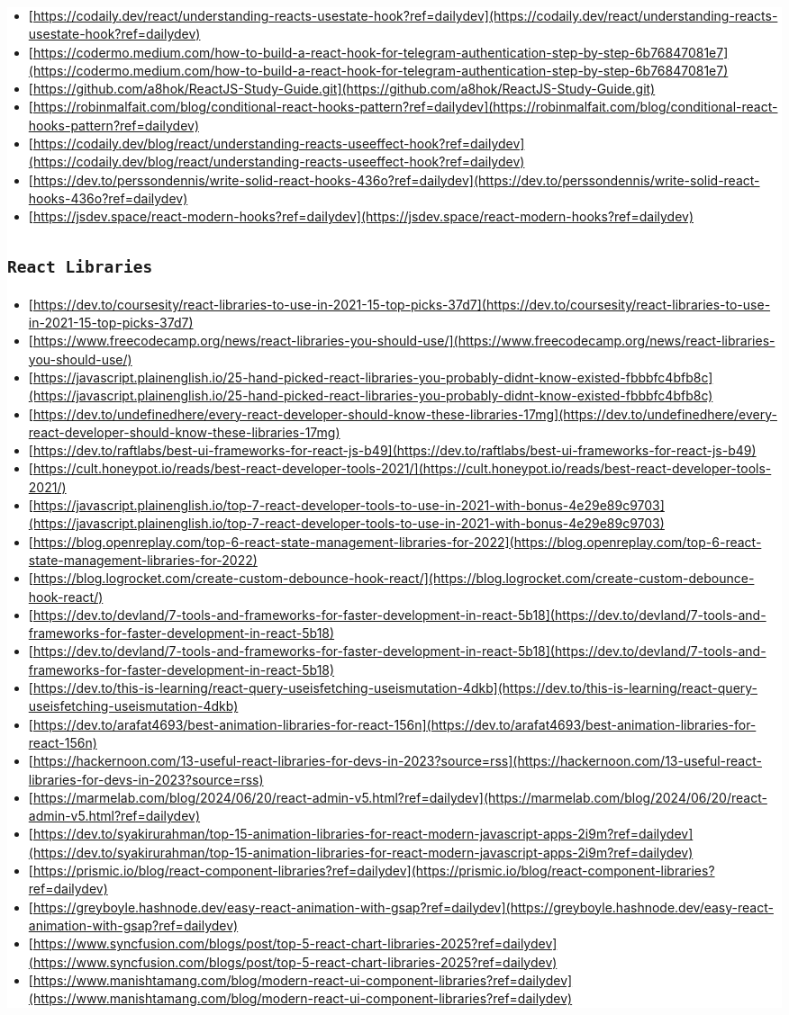 - [https://codaily.dev/react/understanding-reacts-usestate-hook?ref=dailydev](https://codaily.dev/react/understanding-reacts-usestate-hook?ref=dailydev)<br>
- [https://codermo.medium.com/how-to-build-a-react-hook-for-telegram-authentication-step-by-step-6b76847081e7](https://codermo.medium.com/how-to-build-a-react-hook-for-telegram-authentication-step-by-step-6b76847081e7)<br>
- [https://github.com/a8hok/ReactJS-Study-Guide.git](https://github.com/a8hok/ReactJS-Study-Guide.git)<br>
- [https://robinmalfait.com/blog/conditional-react-hooks-pattern?ref=dailydev](https://robinmalfait.com/blog/conditional-react-hooks-pattern?ref=dailydev)<br>
- [https://codaily.dev/blog/react/understanding-reacts-useeffect-hook?ref=dailydev](https://codaily.dev/blog/react/understanding-reacts-useeffect-hook?ref=dailydev)<br>
- [https://dev.to/perssondennis/write-solid-react-hooks-436o?ref=dailydev](https://dev.to/perssondennis/write-solid-react-hooks-436o?ref=dailydev)<br>
- [https://jsdev.space/react-modern-hooks?ref=dailydev](https://jsdev.space/react-modern-hooks?ref=dailydev)<br>

## `React Libraries`
- [https://dev.to/coursesity/react-libraries-to-use-in-2021-15-top-picks-37d7](https://dev.to/coursesity/react-libraries-to-use-in-2021-15-top-picks-37d7)<br>
- [https://www.freecodecamp.org/news/react-libraries-you-should-use/](https://www.freecodecamp.org/news/react-libraries-you-should-use/)<br>
- [https://javascript.plainenglish.io/25-hand-picked-react-libraries-you-probably-didnt-know-existed-fbbbfc4bfb8c](https://javascript.plainenglish.io/25-hand-picked-react-libraries-you-probably-didnt-know-existed-fbbbfc4bfb8c)<br>
- [https://dev.to/undefinedhere/every-react-developer-should-know-these-libraries-17mg](https://dev.to/undefinedhere/every-react-developer-should-know-these-libraries-17mg)<br>
- [https://dev.to/raftlabs/best-ui-frameworks-for-react-js-b49](https://dev.to/raftlabs/best-ui-frameworks-for-react-js-b49)<br>
- [https://cult.honeypot.io/reads/best-react-developer-tools-2021/](https://cult.honeypot.io/reads/best-react-developer-tools-2021/)<br>
- [https://javascript.plainenglish.io/top-7-react-developer-tools-to-use-in-2021-with-bonus-4e29e89c9703](https://javascript.plainenglish.io/top-7-react-developer-tools-to-use-in-2021-with-bonus-4e29e89c9703)<br>
- [https://blog.openreplay.com/top-6-react-state-management-libraries-for-2022](https://blog.openreplay.com/top-6-react-state-management-libraries-for-2022)<br>
- [https://blog.logrocket.com/create-custom-debounce-hook-react/](https://blog.logrocket.com/create-custom-debounce-hook-react/)<br>
- [https://dev.to/devland/7-tools-and-frameworks-for-faster-development-in-react-5b18](https://dev.to/devland/7-tools-and-frameworks-for-faster-development-in-react-5b18)<br>
- [https://dev.to/devland/7-tools-and-frameworks-for-faster-development-in-react-5b18](https://dev.to/devland/7-tools-and-frameworks-for-faster-development-in-react-5b18)<br>
- [https://dev.to/this-is-learning/react-query-useisfetching-useismutation-4dkb](https://dev.to/this-is-learning/react-query-useisfetching-useismutation-4dkb)<br>
- [https://dev.to/arafat4693/best-animation-libraries-for-react-156n](https://dev.to/arafat4693/best-animation-libraries-for-react-156n)<br>
- [https://hackernoon.com/13-useful-react-libraries-for-devs-in-2023?source=rss](https://hackernoon.com/13-useful-react-libraries-for-devs-in-2023?source=rss)<br>
- [https://marmelab.com/blog/2024/06/20/react-admin-v5.html?ref=dailydev](https://marmelab.com/blog/2024/06/20/react-admin-v5.html?ref=dailydev)<br>
- [https://dev.to/syakirurahman/top-15-animation-libraries-for-react-modern-javascript-apps-2i9m?ref=dailydev](https://dev.to/syakirurahman/top-15-animation-libraries-for-react-modern-javascript-apps-2i9m?ref=dailydev)<br>
- [https://prismic.io/blog/react-component-libraries?ref=dailydev](https://prismic.io/blog/react-component-libraries?ref=dailydev)<br>
- [https://greyboyle.hashnode.dev/easy-react-animation-with-gsap?ref=dailydev](https://greyboyle.hashnode.dev/easy-react-animation-with-gsap?ref=dailydev)<br>
- [https://www.syncfusion.com/blogs/post/top-5-react-chart-libraries-2025?ref=dailydev](https://www.syncfusion.com/blogs/post/top-5-react-chart-libraries-2025?ref=dailydev)<br>
- [https://www.manishtamang.com/blog/modern-react-ui-component-libraries?ref=dailydev](https://www.manishtamang.com/blog/modern-react-ui-component-libraries?ref=dailydev)<br>
